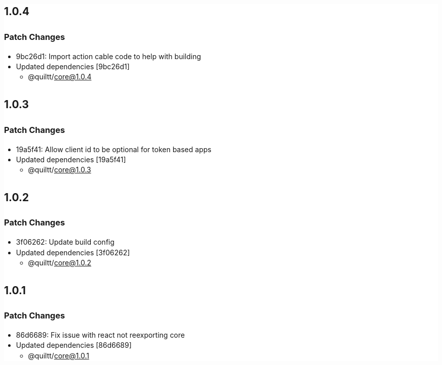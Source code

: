 ## 1.0.4

### Patch Changes

- 9bc26d1: Import action cable code to help with building
- Updated dependencies [9bc26d1]
  - @quiltt/core@1.0.4

## 1.0.3

### Patch Changes

- 19a5f41: Allow client id to be optional for token based apps
- Updated dependencies [19a5f41]
  - @quiltt/core@1.0.3

## 1.0.2

### Patch Changes

- 3f06262: Update build config
- Updated dependencies [3f06262]
  - @quiltt/core@1.0.2

## 1.0.1

### Patch Changes

- 86d6689: Fix issue with react not reexporting core
- Updated dependencies [86d6689]
  - @quiltt/core@1.0.1
